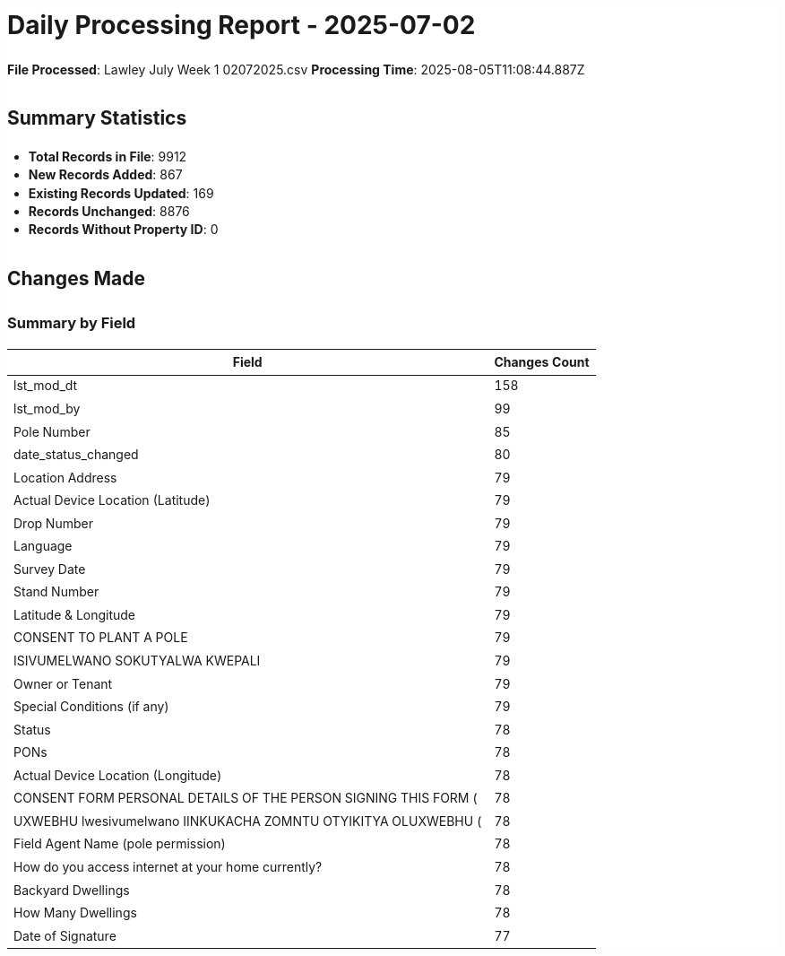 # Daily Processing Report - 2025-07-02

**File Processed**: Lawley July Week 1 02072025.csv
**Processing Time**: 2025-08-05T11:08:44.887Z

## Summary Statistics

- **Total Records in File**: 9912
- **New Records Added**: 867
- **Existing Records Updated**: 169
- **Records Unchanged**: 8876
- **Records Without Property ID**: 0

## Changes Made

### Summary by Field

| Field | Changes Count |
|-------|---------------|
| lst_mod_dt | 158 |
| lst_mod_by | 99 |
| Pole Number | 85 |
| date_status_changed | 80 |
| Location Address | 79 |
| Actual Device Location (Latitude) | 79 |
| Drop Number | 79 |
| Language | 79 |
| Survey Date | 79 |
| Stand Number | 79 |
| Latitude & Longitude | 79 |
| CONSENT TO PLANT A POLE | 79 |
| ISIVUMELWANO SOKUTYALWA KWEPALI | 79 |
| Owner or Tenant | 79 |
| Special Conditions (if any) | 79 |
| Status | 78 |
| PONs | 78 |
| Actual Device Location (Longitude) | 78 |
| CONSENT FORM PERSONAL DETAILS OF THE PERSON SIGNING THIS FORM ( | 78 |
| UXWEBHU lwesivumelwano IINKUKACHA ZOMNTU OTYIKITYA OLUXWEBHU ( | 78 |
| Field Agent Name (pole permission) | 78 |
| How do you access internet at your home currently? | 78 |
| Backyard Dwellings | 78 |
| How Many Dwellings | 78 |
| Date of Signature | 77 |